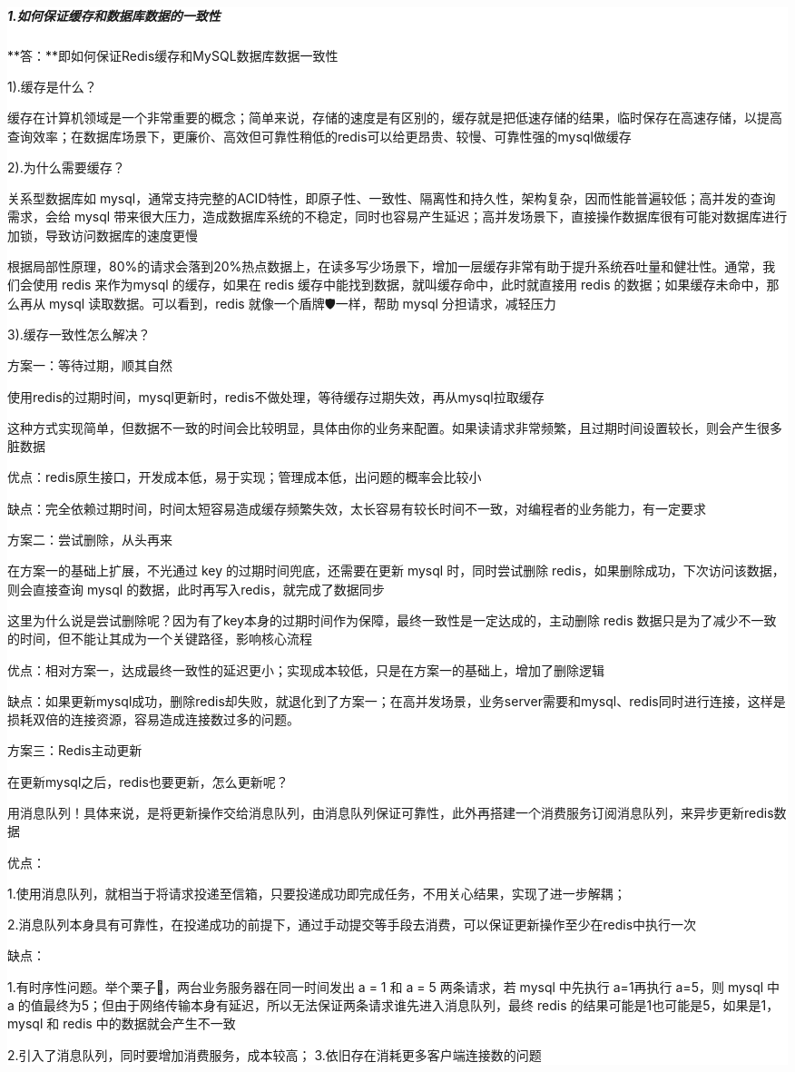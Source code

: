 ##### 1.如何保证缓存和数据库数据的一致性

**答：**即如何保证Redis缓存和MySQL数据库数据一致性

1).缓存是什么？

缓存在计算机领域是一个非常重要的概念；简单来说，存储的速度是有区别的，缓存就是把低速存储的结果，临时保存在高速存储，以提高查询效率；在数据库场景下，更廉价、高效但可靠性稍低的redis可以给更昂贵、较慢、可靠性强的mysql做缓存

2).为什么需要缓存？

关系型数据库如 mysql，通常支持完整的ACID特性，即原子性、一致性、隔离性和持久性，架构复杂，因而性能普遍较低；高并发的查询需求，会给 mysql 带来很大压力，造成数据库系统的不稳定，同时也容易产生延迟；高并发场景下，直接操作数据库很有可能对数据库进行加锁，导致访问数据库的速度更慢

根据局部性原理，80%的请求会落到20%热点数据上，在读多写少场景下，增加一层缓存非常有助于提升系统吞吐量和健壮性。通常，我们会使用 redis 来作为mysql 的缓存，如果在 redis 缓存中能找到数据，就叫缓存命中，此时就直接用 redis 的数据；如果缓存未命中，那么再从 mysql 读取数据。可以看到，redis 就像一个盾牌🛡️一样，帮助 mysql 分担请求，减轻压力



3).缓存一致性怎么解决？

方案一：等待过期，顺其自然

使用redis的过期时间，mysql更新时，redis不做处理，等待缓存过期失效，再从mysql拉取缓存

这种方式实现简单，但数据不一致的时间会比较明显，具体由你的业务来配置。如果读请求非常频繁，且过期时间设置较长，则会产生很多脏数据

优点：redis原生接口，开发成本低，易于实现；管理成本低，出问题的概率会比较小

缺点：完全依赖过期时间，时间太短容易造成缓存频繁失效，太长容易有较长时间不一致，对编程者的业务能力，有一定要求



方案二：尝试删除，从头再来

在方案一的基础上扩展，不光通过 key 的过期时间兜底，还需要在更新 mysql 时，同时尝试删除 redis，如果删除成功，下次访问该数据，则会直接查询 mysql 的数据，此时再写入redis，就完成了数据同步

这里为什么说是尝试删除呢？因为有了key本身的过期时间作为保障，最终一致性是一定达成的，主动删除 redis 数据只是为了减少不一致的时间，但不能让其成为一个关键路径，影响核心流程

优点：相对方案一，达成最终一致性的延迟更小；实现成本较低，只是在方案一的基础上，增加了删除逻辑

缺点：如果更新mysql成功，删除redis却失败，就退化到了方案一；在高并发场景，业务server需要和mysql、redis同时进行连接，这样是损耗双倍的连接资源，容易造成连接数过多的问题。



方案三：Redis主动更新

在更新mysql之后，redis也要更新，怎么更新呢？

用消息队列！具体来说，是将更新操作交给消息队列，由消息队列保证可靠性，此外再搭建一个消费服务订阅消息队列，来异步更新redis数据

优点：

1.使用消息队列，就相当于将请求投递至信箱，只要投递成功即完成任务，不用关心结果，实现了进一步解耦；

2.消息队列本身具有可靠性，在投递成功的前提下，通过手动提交等手段去消费，可以保证更新操作至少在redis中执行一次

缺点：

1.有时序性问题。举个栗子🌰，两台业务服务器在同一时间发出 a = 1 和 a = 5 两条请求，若 mysql 中先执行 a=1再执行 a=5，则 mysql 中 a 的值最终为5；但由于网络传输本身有延迟，所以无法保证两条请求谁先进入消息队列，最终 redis 的结果可能是1也可能是5，如果是1，mysql 和 redis 中的数据就会产生不一致

2.引入了消息队列，同时要增加消费服务，成本较高；	3.依旧存在消耗更多客户端连接数的问题

